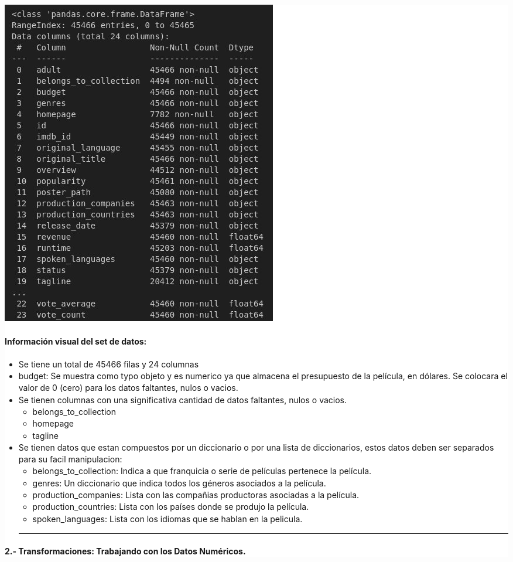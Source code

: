 <img src="./src/CargaDelDatasets_info.jpg">
</p>

#### Información visual del set de datos:

- Se tiene un total de 45466 filas y 24 columnas
- budget: Se muestra como typo objeto y es numerico ya que almacena el presupuesto de la película, en dólares.
Se colocara el valor de 0 (cero) para los datos faltantes, nulos o vacios.
- Se tienen columnas con una significativa cantidad de datos faltantes, nulos o vacios.
    - belongs_to_collection
    - homepage
    - tagline
- Se tienen datos que estan compuestos por un diccionario o por una lista de diccionarios, estos datos deben ser separados para su facil manipulacion:
    - belongs_to_collection: Indica a que franquicia o serie de películas pertenece la película.
    - genres: Un diccionario que indica todos los géneros asociados a la película.
    - production_companies: Lista con las compañias productoras asociadas a la película.
    - production_countries: Lista con los países donde se produjo la película.
    - spoken_languages: Lista con los idiomas que se hablan en la pelicula.
    - - -

#### 2.- Transformaciones: Trabajando con los Datos Numéricos.

